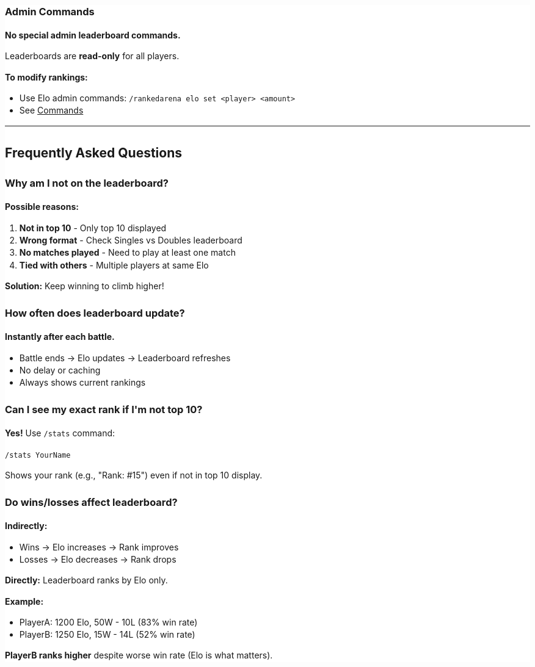 ### Admin Commands

**No special admin leaderboard commands.**

Leaderboards are **read-only** for all players.

**To modify rankings:**
- Use Elo admin commands: `/rankedarena elo set <player> <amount>`
- See [Commands](../getting-started/commands.md)

---

## Frequently Asked Questions

### Why am I not on the leaderboard?

**Possible reasons:**

1. **Not in top 10** - Only top 10 displayed
2. **Wrong format** - Check Singles vs Doubles leaderboard
3. **No matches played** - Need to play at least one match
4. **Tied with others** - Multiple players at same Elo

**Solution:** Keep winning to climb higher!

### How often does leaderboard update?

**Instantly after each battle.**

- Battle ends → Elo updates → Leaderboard refreshes
- No delay or caching
- Always shows current rankings

### Can I see my exact rank if I'm not top 10?

**Yes!** Use `/stats` command:

```bash
/stats YourName
```

Shows your rank (e.g., "Rank: #15") even if not in top 10 display.

### Do wins/losses affect leaderboard?

**Indirectly:**

- Wins → Elo increases → Rank improves
- Losses → Elo decreases → Rank drops

**Directly:** Leaderboard ranks by Elo only.

**Example:**
- PlayerA: 1200 Elo, 50W - 10L (83% win rate)
- PlayerB: 1250 Elo, 15W - 14L (52% win rate)

**PlayerB ranks higher** despite worse win rate (Elo is what matters).
